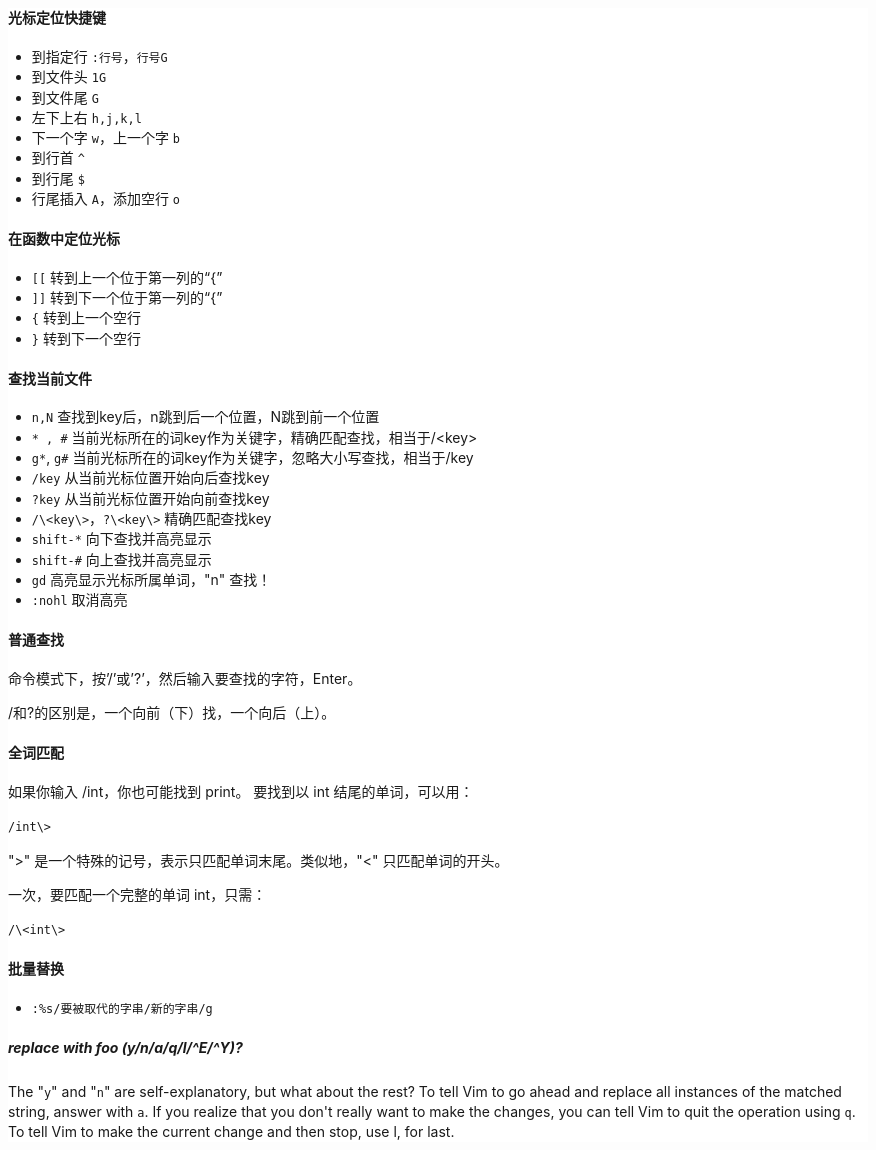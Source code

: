 #### 光标定位快捷键
- 到指定行  `:行号`，`行号G`
- 到文件头 `1G`
- 到文件尾 `G`
- 左下上右 `h,j,k,l`
- 下一个字 `w`，上一个字 `b`   
- 到行首   `^`
- 到行尾   `$`
- 行尾插入 `A`，添加空行 `o`


#### 在函数中定位光标
- `[[`  转到上一个位于第一列的“{”
- `]]`  转到下一个位于第一列的“{”
- `{`   转到上一个空行
- `}`   转到下一个空行

#### 查找当前文件
- `n,N`       查找到key后，n跳到后一个位置，N跳到前一个位置
- `* , #`     当前光标所在的词key作为关键字，精确匹配查找，相当于/\<key\>
- `g*`, `g#`    当前光标所在的词key作为关键字，忽略大小写查找，相当于/key
- `/key`      从当前光标位置开始向后查找key
- `?key`      从当前光标位置开始向前查找key
- `/\<key\>`，`?\<key\>`  精确匹配查找key
- `shift-*`  向下查找并高亮显示
- `shift-#`  向上查找并高亮显示
- `gd`    高亮显示光标所属单词，"n" 查找！
- `:nohl` 取消高亮

#### 普通查找
命令模式下，按’/’或’?’，然后输入要查找的字符，Enter。

/和?的区别是，一个向前（下）找，一个向后（上）。

#### 全词匹配
如果你输入 /int，你也可能找到 print。 
要找到以 int 结尾的单词，可以用：

```
/int\>
```

"\>" 是一个特殊的记号，表示只匹配单词末尾。类似地，"\<" 只匹配单词的开头。

一次，要匹配一个完整的单词 int，只需：

```
/\<int\>
```

#### 批量替换
- `:%s/要被取代的字串/新的字串/g`

##### replace with foo (y/n/a/q/l/^E/^Y)?
The "`y`" and "`n`" are self-explanatory, but what about the rest? To tell Vim to go ahead and replace all instances of the matched string, answer with `a`. If you realize that you don't really want to make the changes, you can tell Vim to quit the operation using `q`. To tell Vim to make the current change and then stop, use l, for last.
